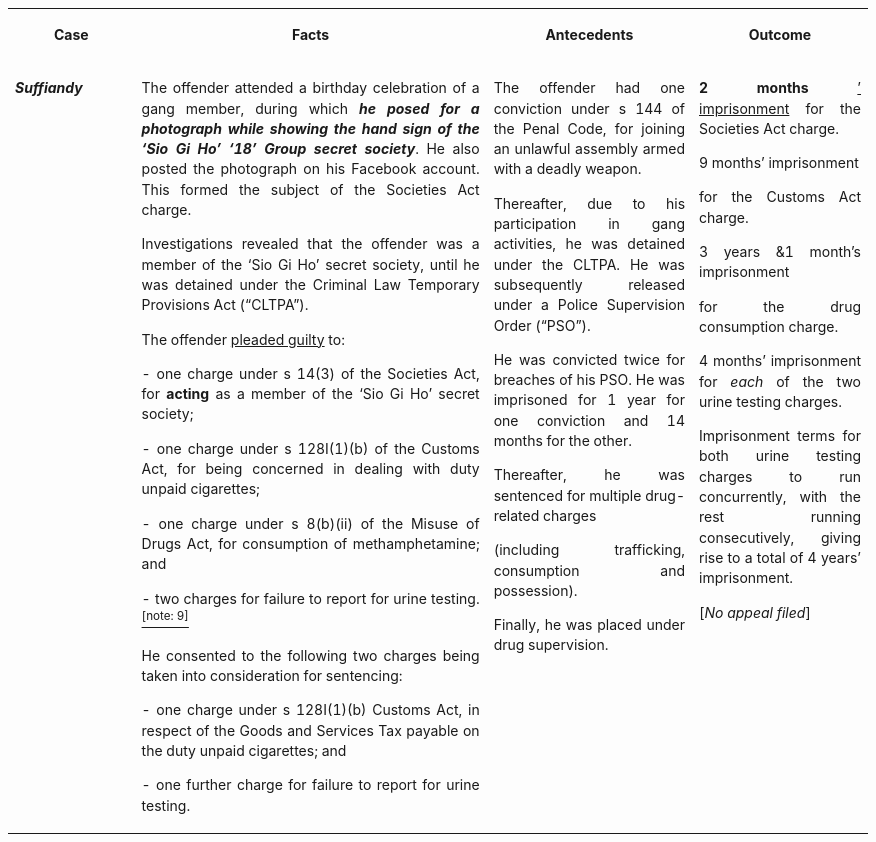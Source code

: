 <table align="left" cellpadding="0" cellspacing="0" class="Judg-2-tblr" frame="all" pgwide="1"><colgroup><col width="14.72%"> <col width="40.94%"> <col width="23.88%"> <col width="20.46%"> </colgroup><tbody><tr><td align="left" class="br" rowspan="1" valign="top"><p align="center" class="Table-Para-1"><b>Case</b></p></td><td align="left" class="br" rowspan="1" valign="top"><p align="center" class="Table-Para-1"><b>Facts</b></p></td><td align="left" class="br" rowspan="1" valign="top"><p align="center" class="Table-Para-1"><b>Antecedents</b></p></td><td align="left" class="b" rowspan="1" valign="top"><p align="center" class="Table-Para-1"><b>Outcome</b></p></td></tr><tr><td align="left" class="r" rowspan="1" valign="top"><p align="justify" class="Table-Para-1"><b><em>Suffiandy</em></b></p></td><td align="left" class="r" rowspan="1" valign="top"><p align="justify" class="Table-Para-1">The offender attended a birthday celebration of a gang member, during which <b><em>he posed for a photograph while showing the hand sign of the ‘Sio Gi Ho’ ‘18’ Group secret society</em></b>. He also posted the photograph on his Facebook account. This formed the subject of the Societies Act charge.</p><p align="justify" class="Table-Para-1">Investigations revealed that the offender was a member of the ‘Sio Gi Ho’ secret society, until he was detained under the Criminal Law Temporary Provisions Act (“CLTPA”).</p><p align="justify" class="Table-Para-1">The offender <u>pleaded guilty</u> to:</p><p align="justify" class="Table-Para-1">- one charge under s 14(3) of the Societies Act, for <b>acting</b> as a member of the ‘Sio Gi Ho’ secret society;</p><p align="justify" class="Table-Para-1">- one charge under s 128I(1)(b) of the Customs Act, for being concerned in dealing with duty unpaid cigarettes;</p><p align="justify" class="Table-Para-1">- one charge under s 8(b)(ii) of the Misuse of Drugs Act, for consumption of methamphetamine; and</p><p align="justify" class="Table-Para-1">- two charges for failure to report for urine testing.<span class="FootnoteRef"><a href="#Ftn_9" id="Ftn_9_1"><sup>[note: 9]</sup></a></span></p><p align="justify" class="Table-Para-1">He consented to the following two charges being taken into consideration for sentencing:</p><p align="justify" class="Table-Para-1">- one charge under s 128I(1)(b) Customs Act, in respect of the Goods and Services Tax payable on the duty unpaid cigarettes; and</p><p align="justify" class="Table-Para-1">- one further charge for failure to report for urine testing.</p></td><td align="left" class="r" rowspan="1" valign="top"><p align="justify" class="Table-Para-1">The offender had one conviction under s 144 of the Penal Code, for joining an unlawful assembly armed with a deadly weapon.</p><p align="justify" class="Table-Para-1">Thereafter, due to his participation in gang activities, he was detained under the CLTPA. He was subsequently released under a Police Supervision Order (“PSO”).</p><p align="justify" class="Table-Para-1">He was convicted twice for breaches of his PSO. He was imprisoned for 1 year for one conviction and 14 months for the other.</p><p align="justify" class="Table-Para-1">Thereafter, he was sentenced for multiple drug-related charges</p><p align="justify" class="Table-Para-1">(including trafficking, consumption and possession).</p><p align="justify" class="Table-Para-1">Finally, he was placed under drug supervision.</p></td><td align="left" class="" rowspan="1" valign="top"><p align="justify" class="Table-Para-1"><b>2 months</b> <u>’ imprisonment</u> for the Societies Act charge.</p><p align="justify" class="Table-Para-1">9 months’ imprisonment</p><p align="justify" class="Table-Para-1">for the Customs Act charge.</p><p align="justify" class="Table-Para-1">3 years &amp;1 month’s imprisonment</p><p align="justify" class="Table-Para-1">for the drug consumption charge.</p><p align="justify" class="Table-Para-1">4 months’ imprisonment for <em>each</em> of the two urine testing charges.</p><p align="justify" class="Table-Para-1">Imprisonment terms for both urine testing charges to run concurrently, with the rest running consecutively, giving rise to a total of 4 years’ imprisonment.</p><p align="justify" class="Table-Para-1">[<em>No appeal filed</em>]</p></td></tr></tbody></table>

  
  


[^1]: Chapter 311.
[^2]: Chapter 256A.
[^3]: 3 weeks’ imprisonment in default of payment.
[^4]: Chapter 224.
[^5]: On 3 February 2018.
[^6]: Chapter 184.
[^7]: Section 14(3) of the Societies Act actually has a third limb, i.e. attending a meeting of an unlawful society, but that limb is not relevant to the present facts.
[^8]: The TiC charge under s 14(3) of the Societies Act relates to the first limb, i.e. _being_ a member. The TiC charge pertains to the timeframe 1984 to 1990, when the Accused was still a member of the ‘Sio Gi Ho’ secret society.
[^9]: Under r 15(6)(a) of the Misuse of Drugs (Approved Institutions and Treatment and Rehabilitation) Regulations.
[^10]: See paragraph 10 of the plea in mitigation.
[^11]: See paragraphs 29 and 30 of the plea in mitigation.
[^12]: See _Public Prosecutor v Chew Jin Xiang, Keefe_ <span class="citation">\[2017\] SGDC 290</span>, at \[7\]-\[8\].
[^13]: See _Public Prosecutor v Chen Zhi Qiang Allan_ <span class="citation">\[1996\] SGDC 1</span> (at \[3\]); _Public Prosecutor v Mohammad Sheikh Ismail bin Abdullah_ <span class="citation">\[2004\] SGDC 201</span> (at \[5\]); _Public Prosecutor v Foo Shik Jin & ors_ <span class="citation">\[1996\] SGHC 186</span>, at \[3\].
[^14]: See paragraph 10 of the plea in mitigation.
[^15]: See paragraph 30 of the plea in mitigation.
[^16]: See paragraph 7 of the Statement of Facts.
[^17]: At \[11(d)\].
[^18]: At \[44\]
[^19]: At \[25\] - \[26\].
[^20]: At \[24\].
[^21]: At paragraph 9 of the plea in mitigation.
[^22]: See paragraph 9 of the Statement of Facts.
[^23]: See paragraph 11 of the plea in mitigation.
[^24]: See paragraph 12 of the plea in mitigation.
[^25]: At \[48\].
[^26]: At \[53\]-\[61\].
[^27]: See _Jeffrey Yeo_, at \[50\].
[^28]: See paragraph 42 of the plea in mitigation.
[^29]: See paragraph 14 of the plea in mitigation.
[^30]: See paragraph 11 of the Statement of Facts.
[^31]: See paragraph 43 of the plea in mitigation.
[^32]: See paragraphs 47-49 of the plea in mitigation.
[^33]: See paragraphs 11-12 of the plea in mitigation.
[^34]: See paragraph 13 of the plea in mitigation.
[^35]: 3 weeks’ imprisonment in default of payment.